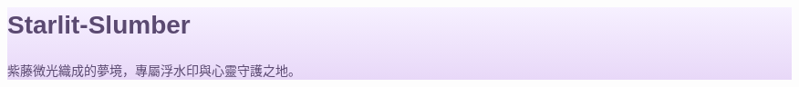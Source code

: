 # Starlit-Slumber
紫藤微光織成的夢境，專屬浮水印與心靈守護之地。
<!DOCTYPE html>
<html lang="zh-Hant">
<head>
  <meta charset="UTF-8" />
  <meta name="viewport" content="width=device-width, initial-scale=1" />
  <title>琋の祕密浮水印基地</title>
  <meta name="description" content="紫藤微光織成的夢境，專屬浮水印與心靈守護之地。" />
  <style>
    body {
      margin: 0; padding: 0;
      font-family: 'Noto Sans TC', sans-serif;
      background: linear-gradient(to bottom, #f6f0ff, #e8d8f8);
      color: #5b4a71;
    }
    .lock-screen {
      position: fixed;
      top: 0; left: 0;
      width: 100vw; height: 100vh;
      background: rgba(255,255,255,0.9);
      display: flex; flex-direction: column; align-items: center; justify-content: center;
      z-index: 9999;
    }
    .lock-screen input {
      padding: 0.6rem;
      font-size: 1rem;
      margin-top: 1rem;
      border: 1px solid #ccc;
      border-radius: 8px;
    }
    .lock-screen button {
      margin-top: 1rem;
      background: #bca1de;
      border: none;
      padding: 0.6rem 1.2rem;
      font-size: 1rem;
      border-radius: 10px;
      color: #fff;
      cursor: pointer;
    }
    header {
      background: #cdb4e5;
      padding: 1.5rem;
      text-align: center;
      box-shadow: 0 4px 6px rgba(0,0,0,0.1);
    }
    header h1 {
      margin: 0;
      font-size: 2rem;
      letter-spacing: 1px;
    }
    nav {
      margin-top: 1rem;
      text-align: center;
    }
    nav a {
      color: #fff;
      background: #a48fce;
      padding: 0.5rem 1rem;
      margin: 0 0.5rem;
      border-radius: 10px;